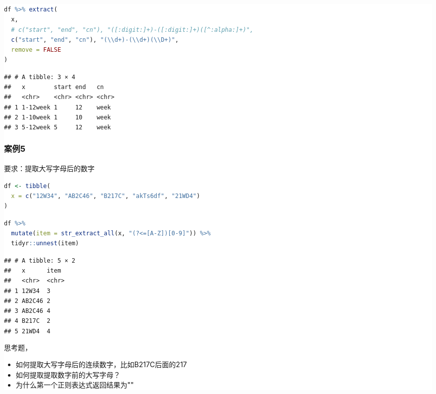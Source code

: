 


```r
df %>% extract(
  x,
  # c("start", "end", "cn"), "([:digit:]+)-([:digit:]+)([^:alpha:]+)",
  c("start", "end", "cn"), "(\\d+)-(\\d+)(\\D+)",
  remove = FALSE
)
```

```
## # A tibble: 3 × 4
##   x        start end   cn   
##   <chr>    <chr> <chr> <chr>
## 1 1-12week 1     12    week 
## 2 1-10week 1     10    week 
## 3 5-12week 5     12    week
```





### 案例5

要求：提取大写字母后的数字


```r
df <- tibble(
  x = c("12W34", "AB2C46", "B217C", "akTs6df", "21WD4")
)
```



```r
df %>%
  mutate(item = str_extract_all(x, "(?<=[A-Z])[0-9]")) %>%
  tidyr::unnest(item)
```

```
## # A tibble: 5 × 2
##   x      item 
##   <chr>  <chr>
## 1 12W34  3    
## 2 AB2C46 2    
## 3 AB2C46 4    
## 4 B217C  2    
## 5 21WD4  4
```

思考题，

- 如何提取大写字母后的连续数字，比如B217C后面的217
- 如何提取提取数字前的大写字母？
- 为什么第一个正则表达式返回结果为"" 
